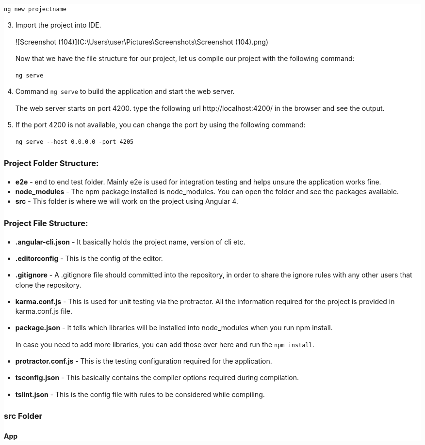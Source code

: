    `ng new projectname`

3. Import the project into IDE.

   ![Screenshot (104)](C:\Users\user\Pictures\Screenshots\Screenshot (104).png)

   Now that we have the file structure for our project, let us compile our project with the following command:

   `ng serve`

4. Command `ng serve` to build the application and start the web server.

   The web server starts on port 4200. type the following url http://localhost:4200/ in the browser and see the output.

5. If the port 4200 is not available, you can change the port by using the following command:

   `ng serve --host 0.0.0.0 -port 4205`



### Project Folder Structure:

- **e2e** - end to end test folder. Mainly e2e is used for integration testing and helps unsure the application works fine.
- **node_modules** - The npm package installed is node_modules. You can open the folder and see the packages available.
- **src** - This folder is where we will work on the project using Angular 4.



### Project File Structure:

- **.angular-cli.json** - It basically holds the project name, version of cli etc.

- **.editorconfig** - This is the config of the editor.

- **.gitignore** - A .gitignore file should committed into the repository, in order to share the ignore rules with any other users that clone the repository.

- **karma.conf.js** - This is used for unit testing via the protractor. All the information required for the project is provided in karma.conf.js file.

- **package.json** - It tells which libraries will be installed into node_modules when you run npm install.

  In case you need to add more libraries, you can add those over here and run the `npm install`.

- **protractor.conf.js** - This is the testing configuration required for the application.

- **tsconfig.json** - This basically contains the compiler options required during compilation.

- **tslint.json** - This is the config file with rules to be considered while compiling.



### src Folder

#### App
